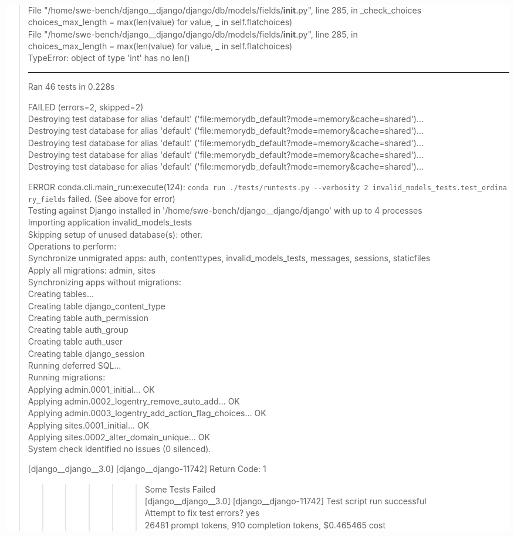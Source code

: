 >   File "/home/swe-bench/django__django/django/db/models/fields/__init__.py", line 285, in _check_choices  
>     choices_max_length = max(len(value) for value, _ in self.flatchoices)  
>   File "/home/swe-bench/django__django/django/db/models/fields/__init__.py", line 285, in <genexpr>  
>     choices_max_length = max(len(value) for value, _ in self.flatchoices)  
> TypeError: object of type 'int' has no len()  
>   
> ----------------------------------------------------------------------  
> Ran 46 tests in 0.228s  
>   
> FAILED (errors=2, skipped=2)  
> Destroying test database for alias 'default' ('file:memorydb_default?mode=memory&cache=shared')...  
> Destroying test database for alias 'default' ('file:memorydb_default?mode=memory&cache=shared')...  
> Destroying test database for alias 'default' ('file:memorydb_default?mode=memory&cache=shared')...  
> Destroying test database for alias 'default' ('file:memorydb_default?mode=memory&cache=shared')...  
> Destroying test database for alias 'default' ('file:memorydb_default?mode=memory&cache=shared')...  
>   
> ERROR conda.cli.main_run:execute(124): `conda run ./tests/runtests.py --verbosity 2 invalid_models_tests.test_ordinary_fields` failed. (See above for error)  
> Testing against Django installed in '/home/swe-bench/django__django/django' with up to 4 processes  
> Importing application invalid_models_tests  
> Skipping setup of unused database(s): other.  
> Operations to perform:  
>   Synchronize unmigrated apps: auth, contenttypes, invalid_models_tests, messages, sessions, staticfiles  
>   Apply all migrations: admin, sites  
> Synchronizing apps without migrations:  
>   Creating tables...  
>     Creating table django_content_type  
>     Creating table auth_permission  
>     Creating table auth_group  
>     Creating table auth_user  
>     Creating table django_session  
>     Running deferred SQL...  
> Running migrations:  
>   Applying admin.0001_initial... OK  
>   Applying admin.0002_logentry_remove_auto_add... OK  
>   Applying admin.0003_logentry_add_action_flag_choices... OK  
>   Applying sites.0001_initial... OK  
>   Applying sites.0002_alter_domain_unique... OK  
> System check identified no issues (0 silenced).  
>   
>    
> [django__django__3.0] [django__django-11742] Return Code: 1   
>   
> >>>>> Some Tests Failed  
> [django__django__3.0] [django__django-11742] Test script run successful   
> Attempt to fix test errors? yes  
> 26481 prompt tokens, 910 completion tokens, $0.465465 cost  
